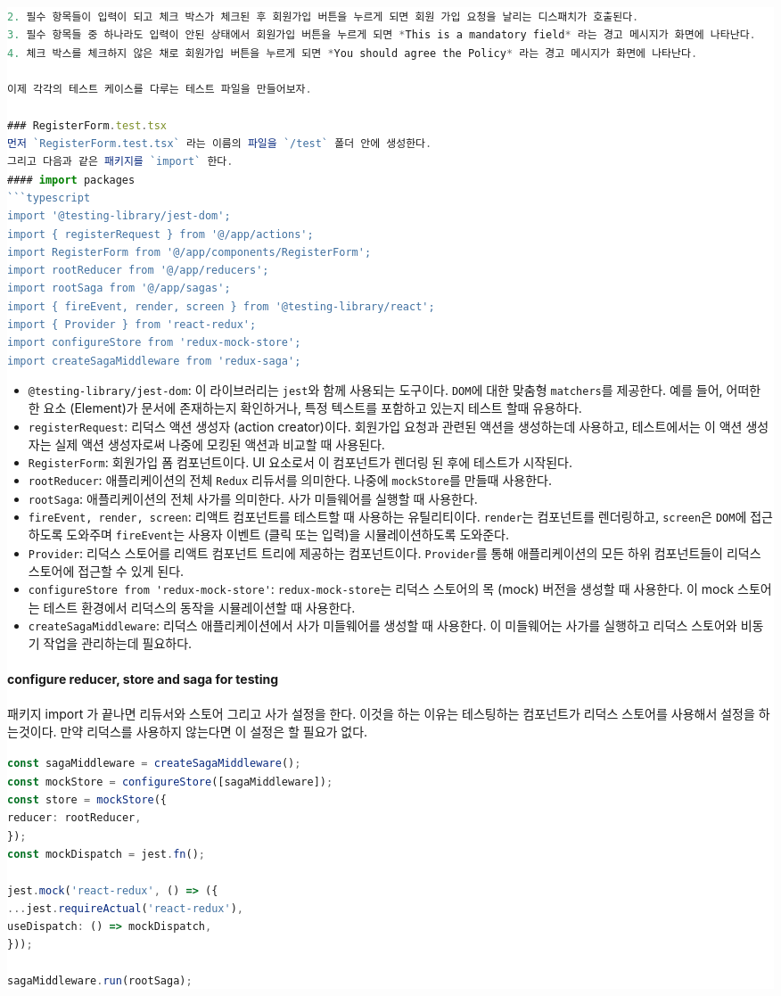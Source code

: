    ```javascript
2. 필수 항목들이 입력이 되고 체크 박스가 체크된 후 회원가입 버튼을 누르게 되면 회원 가입 요청을 날리는 디스패치가 호출된다.
3. 필수 항목들 중 하나라도 입력이 안된 상태에서 회원가입 버튼을 누르게 되면 *This is a mandatory field* 라는 경고 메시지가 화면에 나타난다.
4. 체크 박스를 체크하지 않은 채로 회원가입 버튼을 누르게 되면 *You should agree the Policy* 라는 경고 메시지가 화면에 나타난다.

이제 각각의 테스트 케이스를 다루는 테스트 파일을 만들어보자.

### RegisterForm.test.tsx
먼저 `RegisterForm.test.tsx` 라는 이름의 파일을 `/test` 폴더 안에 생성한다.  
그리고 다음과 같은 패키지를 `import` 한다.
#### import packages
```typescript
import '@testing-library/jest-dom';
import { registerRequest } from '@/app/actions';
import RegisterForm from '@/app/components/RegisterForm';
import rootReducer from '@/app/reducers';
import rootSaga from '@/app/sagas';
import { fireEvent, render, screen } from '@testing-library/react';
import { Provider } from 'react-redux';
import configureStore from 'redux-mock-store';
import createSagaMiddleware from 'redux-saga';
```
- `@testing-library/jest-dom`: 이 라이브러리는 `jest`와 함께 사용되는 도구이다. `DOM`에 대한 맞춤형 `matchers`를 제공한다. 예를 들어, 어떠한 한 요소 (Element)가 문서에 존재하는지 확인하거나, 특정 텍스트를 포함하고 있는지 테스트 할때 유용하다.
- `registerRequest`: 리덕스 액션 생성자 (action creator)이다. 회원가입 요청과 관련된 액션을 생성하는데 사용하고, 테스트에서는 이 액션 생성자는 실제 액션 생성자로써 나중에 모킹된 액션과 비교할 때 사용된다.
- `RegisterForm`: 회원가입 폼 컴포넌트이다. UI 요소로서 이 컴포넌트가 렌더링 된 후에 테스트가 시작된다.
- `rootReducer`: 애플리케이션의 전체 `Redux` 리듀서를 의미한다. 나중에 `mockStore`를 만들때 사용한다.
- `rootSaga`: 애플리케이션의 전체 사가를 의미한다. 사가 미들웨어를 실행할 때 사용한다.
- `fireEvent, render, screen`: 리액트 컴포넌트를 테스트할 때 사용하는 유틸리티이다. `render`는 컴포넌트를 렌더링하고, `screen`은 `DOM`에 접근하도록 도와주며 `fireEvent`는 사용자 이벤트 (클릭 또는 입력)을 시뮬레이션하도록 도와준다.
- `Provider`: 리덕스 스토어를 리액트 컴포넌트 트리에 제공하는 컴포넌트이다. `Provider`를 통해 애플리케이션의 모든 하위 컴포넌트들이 리덕스 스토어에 접근할 수 있게 된다.
- `configureStore from 'redux-mock-store'`: `redux-mock-store`는 리덕스 스토어의 목 (mock) 버전을 생성할 때 사용한다. 이 mock 스토어는 테스트 환경에서 리덕스의 동작을 시뮬레이션할 때 사용한다.
- `createSagaMiddleware`: 리덕스 애플리케이션에서 사가 미들웨어를 생성할 때 사용한다. 이 미들웨어는 사가를 실행하고 리덕스 스토어와 비동기 작업을 관리하는데 필요하다.

#### configure reducer, store and saga for testing
패키지 import 가 끝나면 리듀서와 스토어 그리고 사가 설정을 한다. 이것을 하는 이유는 테스팅하는 컴포넌트가 리덕스 스토어를 사용해서 설정을 하는것이다. 만약 리덕스를 사용하지 않는다면 이 설정은 할 필요가 없다.  

```typescript
const sagaMiddleware = createSagaMiddleware();
const mockStore = configureStore([sagaMiddleware]);
const store = mockStore({
reducer: rootReducer,
});
const mockDispatch = jest.fn();

jest.mock('react-redux', () => ({
...jest.requireActual('react-redux'),
useDispatch: () => mockDispatch,
}));

sagaMiddleware.run(rootSaga);
```
